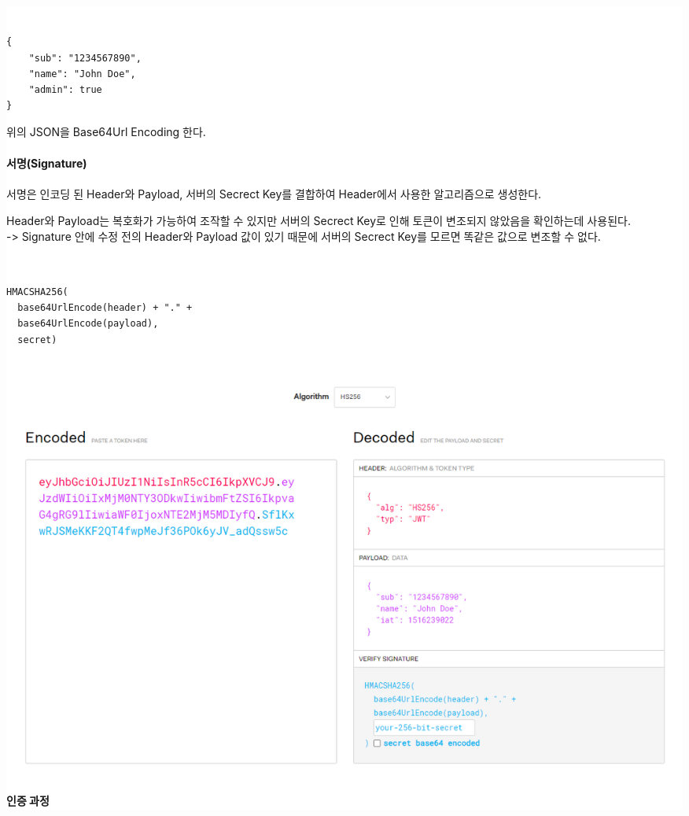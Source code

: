<br>
<pre><code>{
    "sub": "1234567890",
    "name": "John Doe",
    "admin": true
}</code></pre>

위의 JSON을 Base64Url Encoding 한다.

#### 서명(Signature)
서명은 인코딩 된 Header와 Payload, 서버의 Secrect Key를 결합하여 Header에서 사용한 알고리즘으로 생성한다.

Header와 Payload는 복호화가 가능하여 조작할 수 있지만 서버의 Secrect Key로 인해 토큰이 변조되지 않았음을 확인하는데 사용된다.<br>
-> Signature 안에 수정 전의 Header와 Payload 값이 있기 때문에 서버의 Secrect Key를 모르면 똑같은 값으로 변조할 수 없다.

<br>
<pre><code>HMACSHA256(
  base64UrlEncode(header) + "." +
  base64UrlEncode(payload),
  secret)</code></pre>

<br>
<img src="jwt_encoded_decoded.png" />

#### 인증 과정
